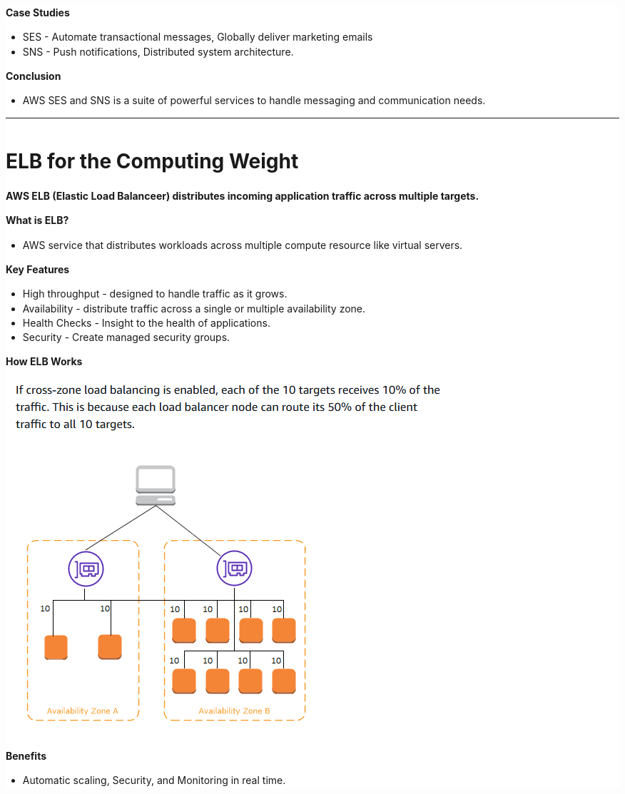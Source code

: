 **Case Studies**
-   SES - Automate transactional messages, Globally deliver marketing emails
-   SNS - Push notifications, Distributed system architecture.

**Conclusion**
-   AWS SES and SNS is a suite of powerful services to handle messaging and communication needs.

----------------------------------------------------------

 # ELB for the Computing Weight

**AWS ELB (Elastic Load Balanceer) distributes incoming application traffic across multiple targets.**

**What is ELB?**
-  AWS service that distributes workloads across multiple compute resource like virtual servers.

**Key Features**
-   High throughput - designed to handle traffic as it grows.
-   Availability - distribute traffic across a single or multiple availability zone.
-   Health Checks - Insight to the health of applications.
-   Security - Create managed security groups.

**How ELB Works**

![screenshot](./Assets/HowELBWorks.png)

**Benefits**
-   Automatic scaling, Security, and Monitoring in real time.
